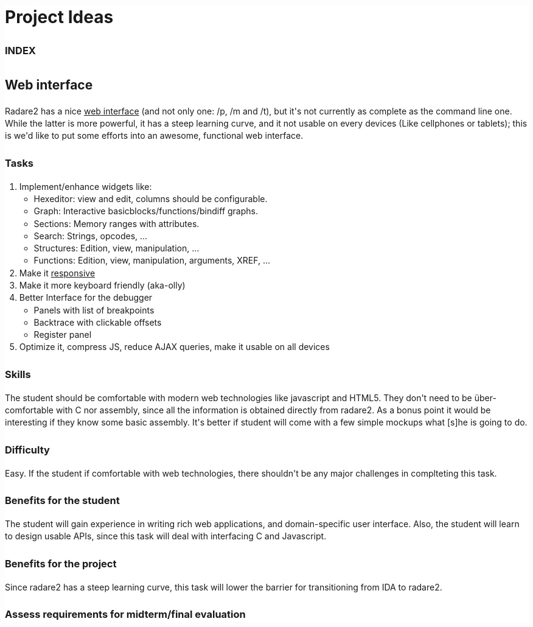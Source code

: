 # Project Ideas

### INDEX

## Web interface
Radare2 has a nice [web interface](http://cloud.rada.re/p) (and not only one: /p, /m and /t), but it's not currently as complete as the command line one. While the latter is more powerful, it has a steep learning curve, and it not usable on every devices (Like cellphones or tablets); this is we'd like to put some efforts into an awesome, functional web interface.

### Tasks
1. Implement/enhance widgets like:
   - Hexeditor: view and edit, columns should be configurable.
   - Graph: Interactive basicblocks/functions/bindiff graphs.
   - Sections: Memory ranges with attributes.
   - Search: Strings, opcodes, ...
   - Structures: Edition, view, manipulation, …
   - Functions: Edition, view, manipulation, arguments, XREF, ...
2. Make it [responsive](https://en.wikipedia.org/wiki/Responsive_Web_Design)
3. Make it more keyboard friendly (aka-olly)
4. Better Interface for the debugger
   - Panels with list of breakpoints
   - Backtrace with clickable offsets
   - Register panel
5. Optimize it, compress JS, reduce AJAX queries, make it usable on all devices

### Skills
The student should be comfortable with modern web technologies like javascript and HTML5. They don't need to be über-comfortable with C nor assembly, since all the information is obtained directly from radare2.
As a bonus point it would be interesting if they know some basic assembly.
It's better if student will come with a few simple mockups what [s]he is going to do.

### Difficulty
Easy. If the student if comfortable with web technologies, there shouldn't be any major challenges in complteting this task.

### Benefits for the student
The student will gain experience in writing rich web applications, and domain-specific user interface. Also, the student will learn to design usable APIs, since this task will deal with interfacing C and Javascript.

### Benefits for the project
Since radare2 has a steep learning curve, this task will lower the barrier for transitioning from IDA to radare2.

### Assess requirements for midterm/final evaluation
